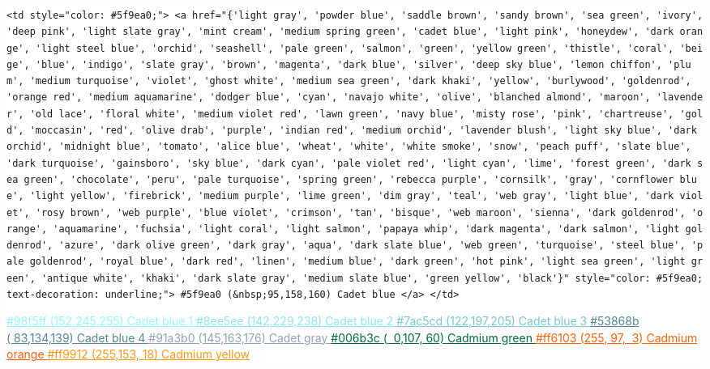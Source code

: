     <td style="color: #5f9ea0;"> <a href="{'light gray', 'powder blue', 'saddle brown', 'sandy brown', 'sea green', 'ivory', 'deep pink', 'light slate gray', 'mint cream', 'medium spring green', 'cadet blue', 'light pink', 'honeydew', 'dark orange', 'light steel blue', 'orchid', 'seashell', 'pale green', 'salmon', 'green', 'yellow green', 'thistle', 'coral', 'beige', 'blue', 'indigo', 'slate gray', 'brown', 'magenta', 'dark blue', 'silver', 'deep sky blue', 'lemon chiffon', 'plum', 'medium turquoise', 'violet', 'ghost white', 'medium sea green', 'dark khaki', 'yellow', 'burlywood', 'goldenrod', 'orange red', 'medium aquamarine', 'dodger blue', 'cyan', 'navajo white', 'olive', 'blanched almond', 'maroon', 'lavender', 'old lace', 'floral white', 'medium violet red', 'lawn green', 'navy blue', 'misty rose', 'pink', 'chartreuse', 'gold', 'moccasin', 'red', 'olive drab', 'purple', 'indian red', 'medium orchid', 'lavender blush', 'light sky blue', 'dark orchid', 'midnight blue', 'tomato', 'alice blue', 'wheat', 'white', 'white smoke', 'snow', 'peach puff', 'slate blue', 'dark turquoise', 'gainsboro', 'sky blue', 'dark cyan', 'pale violet red', 'light cyan', 'lime', 'forest green', 'dark sea green', 'chocolate', 'peru', 'pale turquoise', 'spring green', 'rebecca purple', 'cornsilk', 'gray', 'cornflower blue', 'light yellow', 'firebrick', 'medium purple', 'lime green', 'dim gray', 'teal', 'web gray', 'light blue', 'dark violet', 'rosy brown', 'web purple', 'blue violet', 'crimson', 'tan', 'bisque', 'web maroon', 'sienna', 'dark goldenrod', 'orange', 'aquamarine', 'fuchsia', 'light coral', 'light salmon', 'papaya whip', 'dark magenta', 'dark salmon', 'light goldenrod', 'azure', 'dark olive green', 'dark gray', 'aqua', 'dark slate blue', 'web green', 'turquoise', 'steel blue', 'pale goldenrod', 'royal blue', 'dark red', 'linen', 'medium blue', 'dark green', 'hot pink', 'light sea green', 'light green', 'antique white', 'khaki', 'dark slate gray', 'medium slate blue', 'green yellow', 'black'}" style="color: #5f9ea0;text-decoration: underline;"> #5f9ea0 (&nbsp;95,158,160) Cadet blue </a> </td>
  </tr>
  <tr>
    <td style="color: #98f5ff;"> <a href="https://github.com/juce-framework/JUCE/blob/master/modules/juce_graphics/colour/juce_Colours.cpp" style="color: #98f5ff;text-decoration: underline;"> #98f5ff (152,245,255) Cadet blue 1 </a> </td>
  </tr>
  <tr>
    <td style="color: #8ee5ee;"> <a href="https://github.com/juce-framework/JUCE/blob/master/modules/juce_graphics/colour/juce_Colours.cpp" style="color: #8ee5ee;text-decoration: underline;"> #8ee5ee (142,229,238) Cadet blue 2 </a> </td>
  </tr>
  <tr>
    <td style="color: #7ac5cd;"> <a href="https://github.com/juce-framework/JUCE/blob/master/modules/juce_graphics/colour/juce_Colours.cpp" style="color: #7ac5cd;text-decoration: underline;"> #7ac5cd (122,197,205) Cadet blue 3 </a> </td>
  </tr>
  <tr>
    <td style="color: #53868b;"> <a href="https://github.com/juce-framework/JUCE/blob/master/modules/juce_graphics/colour/juce_Colours.cpp" style="color: #53868b;text-decoration: underline;"> #53868b (&nbsp;83,134,139) Cadet blue 4 </a> </td>
  </tr>
  <tr>
    <td style="color: #91a3b0;"> <a href="https://en.wikipedia.org/w/index.php?title=Cadet grey" style="color: #91a3b0;text-decoration: underline;"> #91a3b0 (145,163,176) Cadet gray </a> </td>
  </tr>
  <tr>
    <td style="color: #006b3c;"> <a href="https://en.wikipedia.org/w/index.php?title=Cadmium pigments" style="color: #006b3c;text-decoration: underline;"> #006b3c (&nbsp;&nbsp;0,107,&nbsp;60) Cadmium green </a> </td>
  </tr>
  <tr>
    <td style="color: #ff6103;"> <a href="https://github.com/juce-framework/JUCE/blob/master/modules/juce_graphics/colour/juce_Colours.cpp" style="color: #ff6103;text-decoration: underline;"> #ff6103 (255,&nbsp;97,&nbsp;&nbsp;3) Cadmium orange </a> </td>
  </tr>
  <tr>
    <td style="color: #ff9912;"> <a href="https://github.com/juce-framework/JUCE/blob/master/modules/juce_graphics/colour/juce_Colours.cpp" style="color: #ff9912;text-decoration: underline;"> #ff9912 (255,153,&nbsp;18) Cadmium yellow </a> </td>
  </tr>
  <tr>